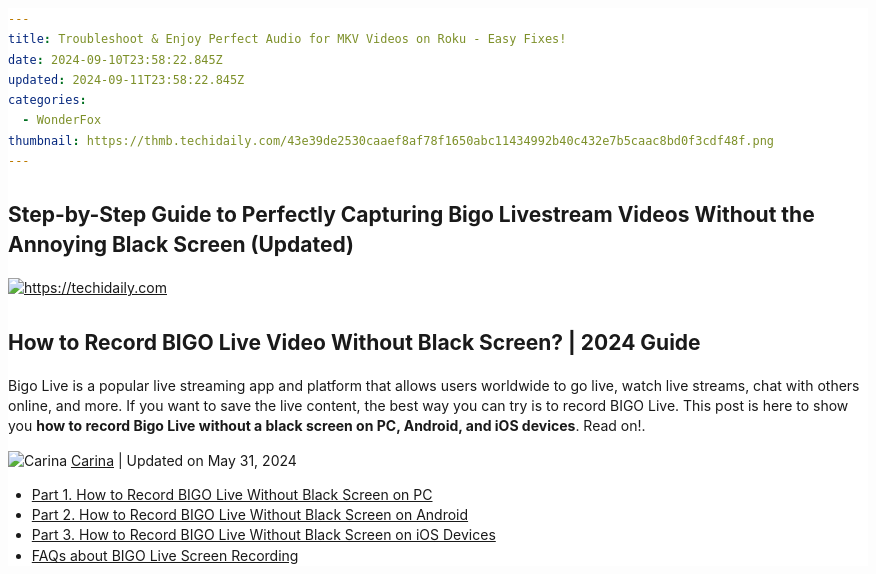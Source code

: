 ```yaml
---
title: Troubleshoot & Enjoy Perfect Audio for MKV Videos on Roku - Easy Fixes!
date: 2024-09-10T23:58:22.845Z
updated: 2024-09-11T23:58:22.845Z
categories:
  - WonderFox
thumbnail: https://thmb.techidaily.com/43e39de2530caaef8af78f1650abc11434992b40c432e7b5caac8bd0f3cdf48f.png
---
```


## Step-by-Step Guide to Perfectly Capturing Bigo Livestream Videos Without the Annoying Black Screen (Updated)






<a href="https://aligracehair.sjv.io/c/5597632/2115916/19272" target="_top" id="2115916">
  <img src="//a.impactradius-go.com/display-ad/19272-2115916" border="0" alt="https://techidaily.com" width="300" height="90"/>
</a>
<img height="0" width="0" src="https://aligracehair.sjv.io/i/5597632/2115916/19272" style="position:absolute;visibility:hidden;" border="0" />





## How to Record BIGO Live Video Without Black Screen? | 2024 Guide

 Bigo Live is a popular live streaming app and platform that allows users worldwide to go live, watch live streams, chat with others online, and more. If you want to save the live content, the best way you can try is to record BIGO Live. This post is here to show you **how to record Bigo Live without a black screen on PC, Android, and iOS devices**. Read on!.

![Carina](https://www.videoconverterfactory.com/tips/imgs-self/avatar/carina.png) [Carina](https://tools.techidaily.com/videoconverterfactory/hd-video-converter/) | Updated on May 31, 2024

* [Part 1\. How to Record BIGO Live Without Black Screen on PC](https://tools.techidaily.com/videoconverterfactory/hd-video-converter/)
* [Part 2\. How to Record BIGO Live Without Black Screen on Android](https://tools.techidaily.com/videoconverterfactory/hd-video-converter/)
* [Part 3\. How to Record BIGO Live Without Black Screen on iOS Devices](https://tools.techidaily.com/videoconverterfactory/hd-video-converter/)
* [FAQs about BIGO Live Screen Recording](https://tools.techidaily.com/videoconverterfactory/hd-video-converter/)











